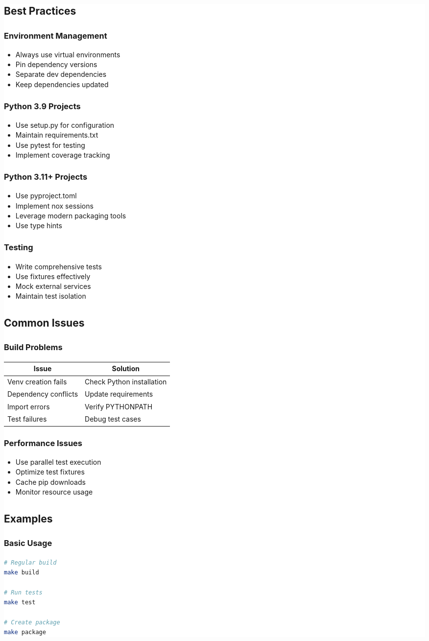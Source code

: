 ## Best Practices

### Environment Management
- Always use virtual environments
- Pin dependency versions
- Separate dev dependencies
- Keep dependencies updated

### Python 3.9 Projects
- Use setup.py for configuration
- Maintain requirements.txt
- Use pytest for testing
- Implement coverage tracking

### Python 3.11+ Projects
- Use pyproject.toml
- Implement nox sessions
- Leverage modern packaging tools
- Use type hints

### Testing
- Write comprehensive tests
- Use fixtures effectively
- Mock external services
- Maintain test isolation

## Common Issues

### Build Problems
| Issue | Solution |
|-------|----------|
| Venv creation fails | Check Python installation |
| Dependency conflicts | Update requirements |
| Import errors | Verify PYTHONPATH |
| Test failures | Debug test cases |

### Performance Issues
- Use parallel test execution
- Optimize test fixtures
- Cache pip downloads
- Monitor resource usage

## Examples

### Basic Usage
```bash
# Regular build
make build

# Run tests
make test

# Create package
make package
```
